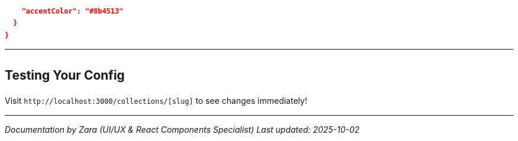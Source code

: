 ```json
    "accentColor": "#8b4513"
  }
}
```

---

## Testing Your Config

Visit `http://localhost:3000/collections/[slug]` to see changes immediately!

---

*Documentation by Zara (UI/UX & React Components Specialist)*
*Last updated: 2025-10-02*
